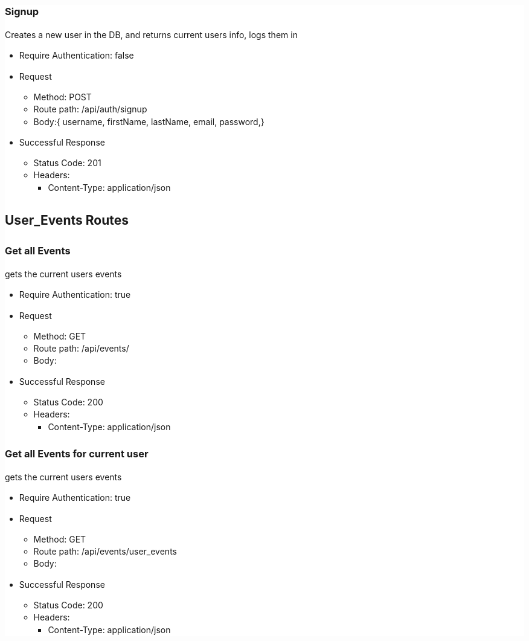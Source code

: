 ### Signup

Creates a new user in the DB, and returns current users info, logs them in

- Require Authentication: false
- Request

  - Method: POST
  - Route path: /api/auth/signup
  - Body:{
    username,
    firstName,
    lastName,
    email,
    password,}

- Successful Response
  - Status Code: 201
  - Headers:
    - Content-Type: application/json

## User_Events Routes

### Get all Events 

gets the current users events

- Require Authentication: true
- Request

  - Method: GET
  - Route path: /api/events/
  - Body:

- Successful Response
  - Status Code: 200
  - Headers:
    - Content-Type: application/json

### Get all Events for current user

gets the current users events

- Require Authentication: true
- Request

  - Method: GET
  - Route path: /api/events/user_events
  - Body:

- Successful Response
  - Status Code: 200
  - Headers:
    - Content-Type: application/json

